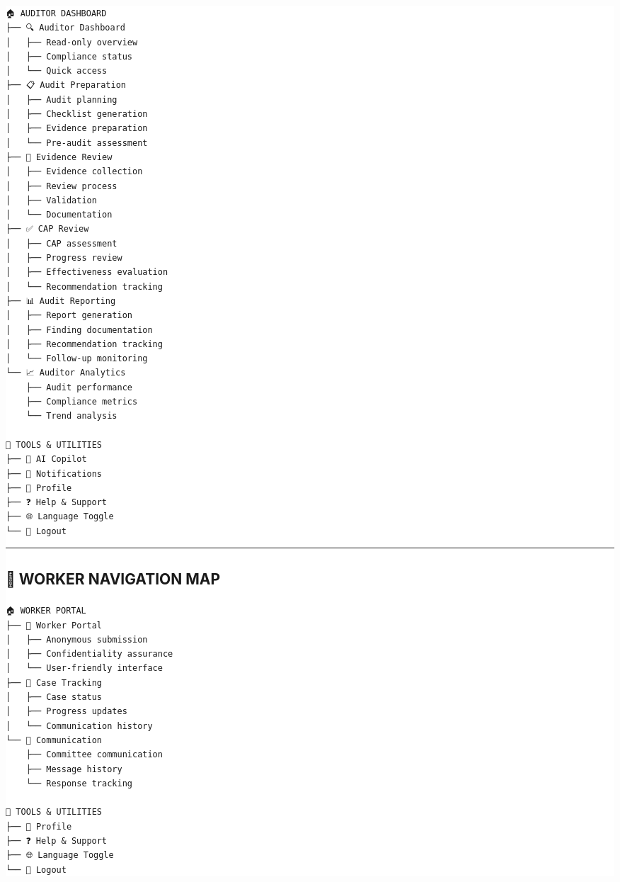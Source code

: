 ```
🏠 AUDITOR DASHBOARD
├── 🔍 Auditor Dashboard
│   ├── Read-only overview
│   ├── Compliance status
│   └── Quick access
├── 📋 Audit Preparation
│   ├── Audit planning
│   ├── Checklist generation
│   ├── Evidence preparation
│   └── Pre-audit assessment
├── 📄 Evidence Review
│   ├── Evidence collection
│   ├── Review process
│   ├── Validation
│   └── Documentation
├── ✅ CAP Review
│   ├── CAP assessment
│   ├── Progress review
│   ├── Effectiveness evaluation
│   └── Recommendation tracking
├── 📊 Audit Reporting
│   ├── Report generation
│   ├── Finding documentation
│   ├── Recommendation tracking
│   └── Follow-up monitoring
└── 📈 Auditor Analytics
    ├── Audit performance
    ├── Compliance metrics
    └── Trend analysis

🔧 TOOLS & UTILITIES
├── 🤖 AI Copilot
├── 🔔 Notifications
├── 👤 Profile
├── ❓ Help & Support
├── 🌐 Language Toggle
└── 🚪 Logout
```

---

## 👷 **WORKER NAVIGATION MAP**

```
🏠 WORKER PORTAL
├── 👷 Worker Portal
│   ├── Anonymous submission
│   ├── Confidentiality assurance
│   └── User-friendly interface
├── 📁 Case Tracking
│   ├── Case status
│   ├── Progress updates
│   └── Communication history
└── 💬 Communication
    ├── Committee communication
    ├── Message history
    └── Response tracking

🔧 TOOLS & UTILITIES
├── 👤 Profile
├── ❓ Help & Support
├── 🌐 Language Toggle
└── 🚪 Logout
```